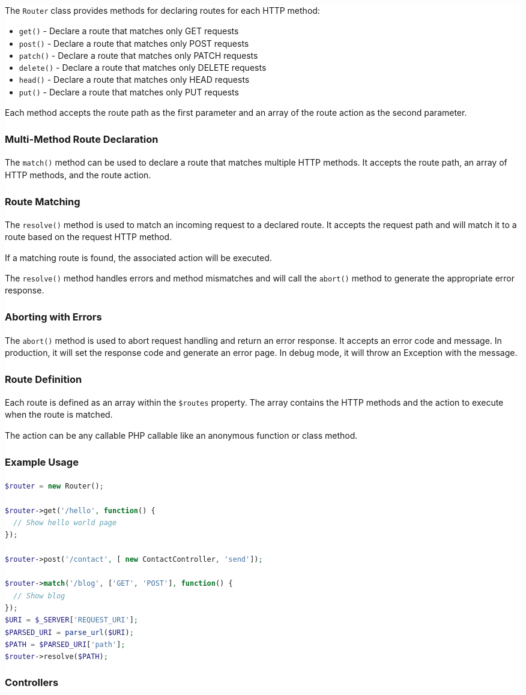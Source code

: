 The `Router` class provides methods for declaring routes for each HTTP method:

- `get()` - Declare a route that matches only GET requests
- `post()` - Declare a route that matches only POST requests
- `patch()` - Declare a route that matches only PATCH requests
- `delete()` - Declare a route that matches only DELETE requests
- `head()` - Declare a route that matches only HEAD requests
- `put()` - Declare a route that matches only PUT requests

Each method accepts the route path as the first parameter and an array of the route action as the second parameter.

### Multi-Method Route Declaration

The `match()` method can be used to declare a route that matches multiple HTTP methods. It accepts the route path, an array of HTTP methods, and the route action.

### Route Matching

The `resolve()` method is used to match an incoming request to a declared route. It accepts the request path and will match it to a route based on the request HTTP method.

If a matching route is found, the associated action will be executed.

The `resolve()` method handles errors and method mismatches and will call the `abort()` method to generate the appropriate error response.

### Aborting with Errors

The `abort()` method is used to abort request handling and return an error response. It accepts an error code and message. In production, it will set the response code and generate an error page. In debug mode, it will throw an Exception with the message.

### Route Definition

Each route is defined as an array within the `$routes` property. The array contains the HTTP methods and the action to execute when the route is matched.

The action can be any callable PHP callable like an anonymous function or class method.

### Example Usage

```php
$router = new Router();

$router->get('/hello', function() {
  // Show hello world page
});

$router->post('/contact', [ new ContactController, 'send']); 

$router->match('/blog', ['GET', 'POST'], function() {
  // Show blog 
});
$URI = $_SERVER['REQUEST_URI'];
$PARSED_URI = parse_url($URI);
$PATH = $PARSED_URI['path'];
$router->resolve($PATH);
```
### Controllers
